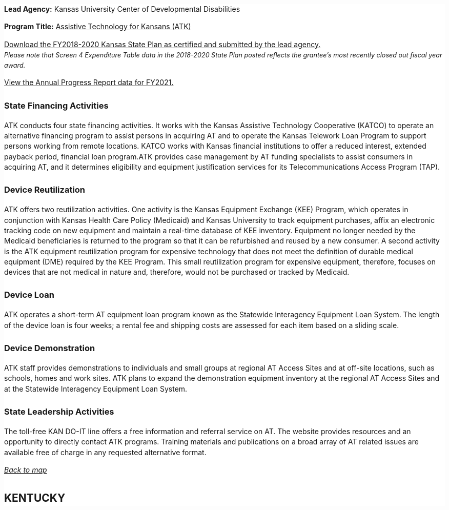 <p><strong>Lead Agency:</strong> Kansas University Center of Developmental Disabilities</p>

<p><strong>Program Title:</strong> <a href="https://atk.ku.edu/">Assistive Technology for Kansans (ATK)</a></p>

<p><a href="{{ site.baseurl }}/assets/state_at_plans_2019/KS%20State%20Plan%20FY%202019.docx">Download the FY2018-2020 Kansas State Plan as certified and submitted by the lead agency.</a><br /><span style="font-size: 90%"><em>Please note that Screen 4 Expenditure Table data in the 2018-2020 State Plan posted reflects the grantee’s most recently closed out fiscal year award.</em></span></p>

<p><a href="apr_reports21/Kansas_2021.html">View the Annual Progress Report data for FY2021.</a></p>

<h3>State Financing Activities</h3>

<p>ATK conducts four state financing activities. It works with the Kansas Assistive Technology Cooperative (KATCO) to operate an alternative financing program to assist persons in acquiring AT and to operate the Kansas Telework Loan Program to support persons working from remote locations. KATCO works with Kansas financial institutions to offer a reduced interest, extended payback period, financial loan program.ATK provides case management by AT funding specialists to assist consumers in acquiring AT, and it determines eligibility and equipment justification services for its Telecommunications Access Program (TAP).</p>

<h3>Device Reutilization</h3>

<p>ATK offers two reutilization activities. One activity is the Kansas Equipment Exchange (KEE) Program, which operates in conjunction with Kansas Health Care Policy (Medicaid) and Kansas University to track equipment purchases, affix an electronic tracking code on new equipment and maintain a real-time database of KEE inventory. Equipment no longer needed by the Medicaid beneficiaries is returned to the program so that it can be refurbished and reused by a new consumer. A second activity is the ATK equipment reutilization program for expensive technology that does not meet the definition of durable medical equipment (DME) required by the KEE Program. This small reutilization program for expensive equipment, therefore, focuses on devices that are not medical in nature and, therefore, would not be purchased or tracked by Medicaid.</p>

<h3>Device Loan</h3>

<p>ATK operates a short-term AT equipment loan program known as the Statewide Interagency Equipment Loan System. The length of the device loan is four weeks; a rental fee and shipping costs are assessed for each item based on a sliding scale.</p>

<h3>Device Demonstration</h3>

<p>ATK staff provides demonstrations to individuals and small groups at regional AT Access Sites and at off-site locations, such as schools, homes and work sites. ATK plans to expand the demonstration equipment inventory at the regional AT Access Sites and at the Statewide Interagency Equipment Loan System.</p>

<h3>State Leadership Activities</h3>

<p>The toll-free KAN DO-IT line offers a free information and referral service on AT. The website provides resources and an opportunity to directly contact ATK programs. Training materials and publications on a broad array of AT related issues are available free of charge in any requested alternative format.</p>
</div>

<div id="Kentucky">
 <p class="float-right"><a href="#pageTop"><i class="fas fa-arrow-alt-circle-up"></i> <em>Back to map</em></a></p><h2>KENTUCKY</h2>
